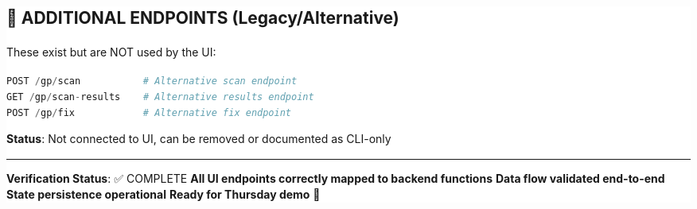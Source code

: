 
## 📝 ADDITIONAL ENDPOINTS (Legacy/Alternative)

These exist but are NOT used by the UI:

```python
POST /gp/scan           # Alternative scan endpoint
GET /gp/scan-results    # Alternative results endpoint
POST /gp/fix            # Alternative fix endpoint
```

**Status**: Not connected to UI, can be removed or documented as CLI-only

---

**Verification Status**: ✅ COMPLETE
**All UI endpoints correctly mapped to backend functions**
**Data flow validated end-to-end**
**State persistence operational**
**Ready for Thursday demo** 🚀
